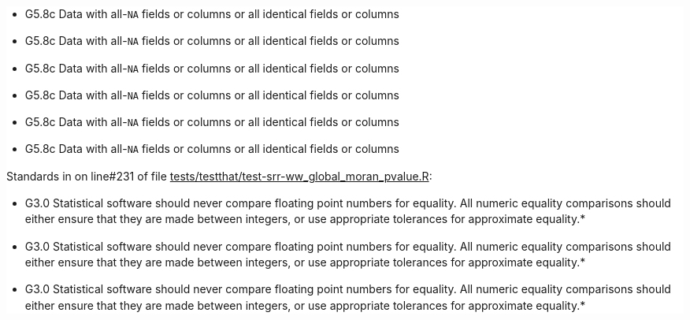 - G5.8c Data with all-`NA` fields or columns or all identical fields or columns

- G5.8c Data with all-`NA` fields or columns or all identical fields or columns

- G5.8c Data with all-`NA` fields or columns or all identical fields or columns

- G5.8c Data with all-`NA` fields or columns or all identical fields or columns

- G5.8c Data with all-`NA` fields or columns or all identical fields or columns

- G5.8c Data with all-`NA` fields or columns or all identical fields or columns

Standards in  on line#231 of file [tests/testthat/test-srr-ww_global_moran_pvalue.R](https://github.com/mikemahoney218/waywiser/blob/main/tests/testthat/test-srr-ww_global_moran_pvalue.R#L231):

- G3.0 Statistical software should never compare floating point numbers for equality. All numeric equality comparisons should either ensure that they are made between integers, or use appropriate tolerances for approximate equality.* 

- G3.0 Statistical software should never compare floating point numbers for equality. All numeric equality comparisons should either ensure that they are made between integers, or use appropriate tolerances for approximate equality.* 

- G3.0 Statistical software should never compare floating point numbers for equality. All numeric equality comparisons should either ensure that they are made between integers, or use appropriate tolerances for approximate equality.* 

